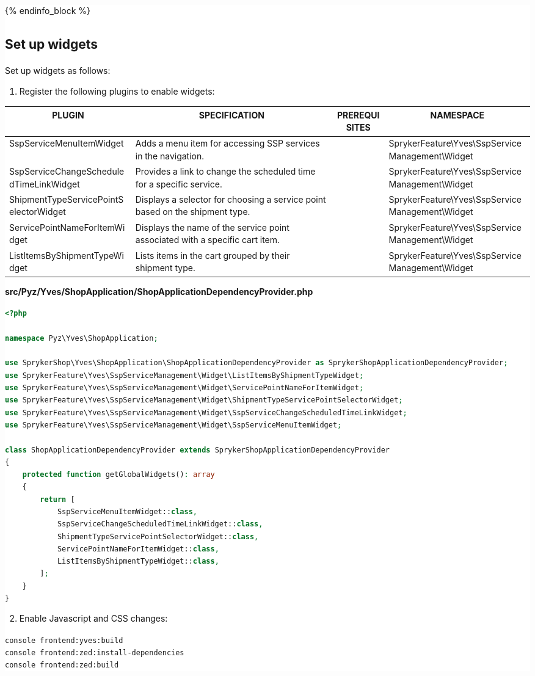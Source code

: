 
{% endinfo_block %}

## Set up widgets

Set up widgets as follows:

1. Register the following plugins to enable widgets:

| PLUGIN                                  | SPECIFICATION                                                                | PREREQUISITES | NAMESPACE                                       |
|-----------------------------------------|------------------------------------------------------------------------------|---------------|-------------------------------------------------|
| SspServiceMenuItemWidget                | Adds a menu item for accessing SSP services in the navigation.               |            | SprykerFeature\Yves\SspServiceManagement\Widget |
| SspServiceChangeScheduledTimeLinkWidget | Provides a link to change the scheduled time for a specific service.         |            | SprykerFeature\Yves\SspServiceManagement\Widget |
| ShipmentTypeServicePointSelectorWidget  | Displays a selector for choosing a service point based on the shipment type. |            | SprykerFeature\Yves\SspServiceManagement\Widget |
| ServicePointNameForItemWidget           | Displays the name of the service point associated with a specific cart item. |            | SprykerFeature\Yves\SspServiceManagement\Widget |
| ListItemsByShipmentTypeWidget           | Lists items in the cart grouped by their shipment type.                      |            | SprykerFeature\Yves\SspServiceManagement\Widget |

**src/Pyz/Yves/ShopApplication/ShopApplicationDependencyProvider.php**

```php
<?php

namespace Pyz\Yves\ShopApplication;

use SprykerShop\Yves\ShopApplication\ShopApplicationDependencyProvider as SprykerShopApplicationDependencyProvider;
use SprykerFeature\Yves\SspServiceManagement\Widget\ListItemsByShipmentTypeWidget;
use SprykerFeature\Yves\SspServiceManagement\Widget\ServicePointNameForItemWidget;
use SprykerFeature\Yves\SspServiceManagement\Widget\ShipmentTypeServicePointSelectorWidget;
use SprykerFeature\Yves\SspServiceManagement\Widget\SspServiceChangeScheduledTimeLinkWidget;
use SprykerFeature\Yves\SspServiceManagement\Widget\SspServiceMenuItemWidget;

class ShopApplicationDependencyProvider extends SprykerShopApplicationDependencyProvider
{
    protected function getGlobalWidgets(): array
    {
        return [
            SspServiceMenuItemWidget::class,
            SspServiceChangeScheduledTimeLinkWidget::class,
            ShipmentTypeServicePointSelectorWidget::class,
            ServicePointNameForItemWidget::class,
            ListItemsByShipmentTypeWidget::class,
        ];
    }
}
```

2. Enable Javascript and CSS changes:

```bash
console frontend:yves:build
console frontend:zed:install-dependencies
console frontend:zed:build
```

